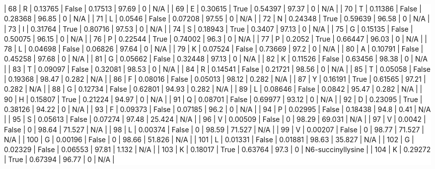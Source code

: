 |    68 | R    |         0.13765 | False     |                          0.17513 |                 97.69 |         0     | N/A                          |
|    69 | E    |         0.30615 | True      |                          0.54397 |                 97.37 |         0     | N/A                          |
|    70 | T    |         0.11386 | False     |                          0.28368 |                 96.85 |         0     | N/A                          |
|    71 | L    |         0.0546  | False     |                          0.07208 |                 97.55 |         0     | N/A                          |
|    72 | N    |         0.24348 | True      |                          0.59639 |                 96.58 |         0     | N/A                          |
|    73 | I    |         0.31764 | True      |                          0.80716 |                 97.53 |         0     | N/A                          |
|    74 | S    |         0.18943 | True      |                          0.3407  |                 97.13 |         0     | N/A                          |
|    75 | G    |         0.15135 | False     |                          0.50075 |                 96.15 |         0     | N/A                          |
|    76 | P    |         0.22544 | True      |                          0.74002 |                 96.3  |         0     | N/A                          |
|    77 | P    |         0.2052  | True      |                          0.66447 |                 96.03 |         0     | N/A                          |
|    78 | L    |         0.04698 | False     |                          0.06826 |                 97.64 |         0     | N/A                          |
|    79 | K    |         0.07524 | False     |                          0.73669 |                 97.2  |         0     | N/A                          |
|    80 | A    |         0.10791 | False     |                          0.45258 |                 97.68 |         0     | N/A                          |
|    81 | G    |         0.05662 | False     |                          0.32448 |                 97.13 |         0     | N/A                          |
|    82 | K    |         0.11526 | False     |                          0.63456 |                 98.38 |         0     | N/A                          |
|    83 | T    |         0.09097 | False     |                          0.32081 |                 98.53 |         0     | N/A                          |
|    84 | R    |         0.14541 | False     |                          0.21721 |                 98.56 |         0     | N/A                          |
|    85 | T    |         0.05058 | False     |                          0.19368 |                 98.47 |         0.282 | N/A                          |
|    86 | F    |         0.08016 | False     |                          0.05013 |                 98.12 |         0.282 | N/A                          |
|    87 | Y    |         0.16191 | True      |                          0.61565 |                 97.21 |         0.282 | N/A                          |
|    88 | G    |         0.12734 | False     |                          0.62801 |                 94.93 |         0.282 | N/A                          |
|    89 | L    |         0.08646 | False     |                          0.0842  |                 95.47 |         0.282 | N/A                          |
|    90 | H    |         0.15807 | True      |                          0.21224 |                 94.97 |         0     | N/A                          |
|    91 | Q    |         0.08701 | False     |                          0.69977 |                 93.12 |         0     | N/A                          |
|    92 | D    |         0.23095 | True      |                          0.38126 |                 94.22 |         0     | N/A                          |
|    93 | F    |         0.09373 | False     |                          0.07185 |                 96.2  |         0     | N/A                          |
|    94 | P    |         0.02995 | False     |                          0.18438 |                 94.8  |         0.41  | N/A                          |
|    95 | S    |         0.05613 | False     |                          0.07274 |                 97.48 |        25.424 | N/A                          |
|    96 | V    |         0.00509 | False     |                          0       |                 98.29 |        69.031 | N/A                          |
|    97 | V    |         0.0042  | False     |                          0       |                 98.64 |        71.527 | N/A                          |
|    98 | L    |         0.00374 | False     |                          0       |                 98.59 |        71.527 | N/A                          |
|    99 | V    |         0.00207 | False     |                          0       |                 98.77 |        71.527 | N/A                          |
|   100 | G    |         0.00196 | False     |                          0       |                 98.66 |        51.826 | N/A                          |
|   101 | L    |         0.01331 | False     |                          0.01881 |                 98.63 |        35.827 | N/A                          |
|   102 | G    |         0.02329 | False     |                          0.06553 |                 97.81 |         1.132 | N/A                          |
|   103 | K    |         0.18017 | True      |                          0.63764 |                 97.3  |         0     | N6-succinyllysine            |
|   104 | K    |         0.29272 | True      |                          0.67394 |                 96.77 |         0     | N/A                          |